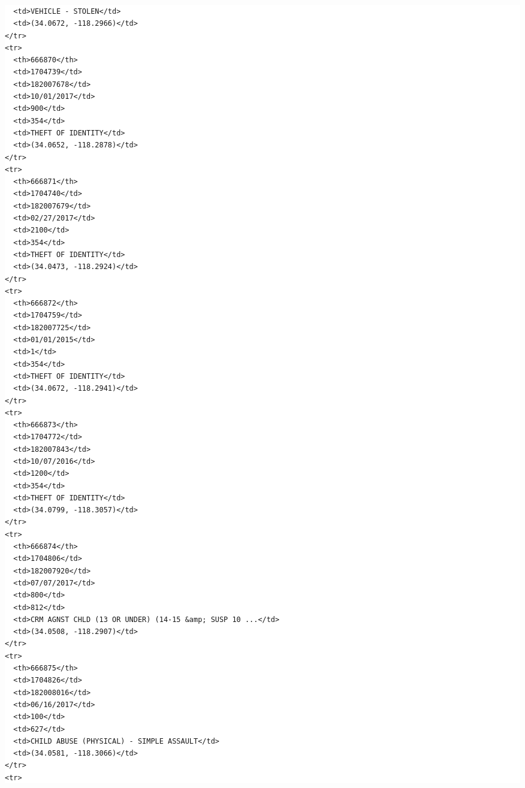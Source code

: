       <td>VEHICLE - STOLEN</td>
      <td>(34.0672, -118.2966)</td>
    </tr>
    <tr>
      <th>666870</th>
      <td>1704739</td>
      <td>182007678</td>
      <td>10/01/2017</td>
      <td>900</td>
      <td>354</td>
      <td>THEFT OF IDENTITY</td>
      <td>(34.0652, -118.2878)</td>
    </tr>
    <tr>
      <th>666871</th>
      <td>1704740</td>
      <td>182007679</td>
      <td>02/27/2017</td>
      <td>2100</td>
      <td>354</td>
      <td>THEFT OF IDENTITY</td>
      <td>(34.0473, -118.2924)</td>
    </tr>
    <tr>
      <th>666872</th>
      <td>1704759</td>
      <td>182007725</td>
      <td>01/01/2015</td>
      <td>1</td>
      <td>354</td>
      <td>THEFT OF IDENTITY</td>
      <td>(34.0672, -118.2941)</td>
    </tr>
    <tr>
      <th>666873</th>
      <td>1704772</td>
      <td>182007843</td>
      <td>10/07/2016</td>
      <td>1200</td>
      <td>354</td>
      <td>THEFT OF IDENTITY</td>
      <td>(34.0799, -118.3057)</td>
    </tr>
    <tr>
      <th>666874</th>
      <td>1704806</td>
      <td>182007920</td>
      <td>07/07/2017</td>
      <td>800</td>
      <td>812</td>
      <td>CRM AGNST CHLD (13 OR UNDER) (14-15 &amp; SUSP 10 ...</td>
      <td>(34.0508, -118.2907)</td>
    </tr>
    <tr>
      <th>666875</th>
      <td>1704826</td>
      <td>182008016</td>
      <td>06/16/2017</td>
      <td>100</td>
      <td>627</td>
      <td>CHILD ABUSE (PHYSICAL) - SIMPLE ASSAULT</td>
      <td>(34.0581, -118.3066)</td>
    </tr>
    <tr>